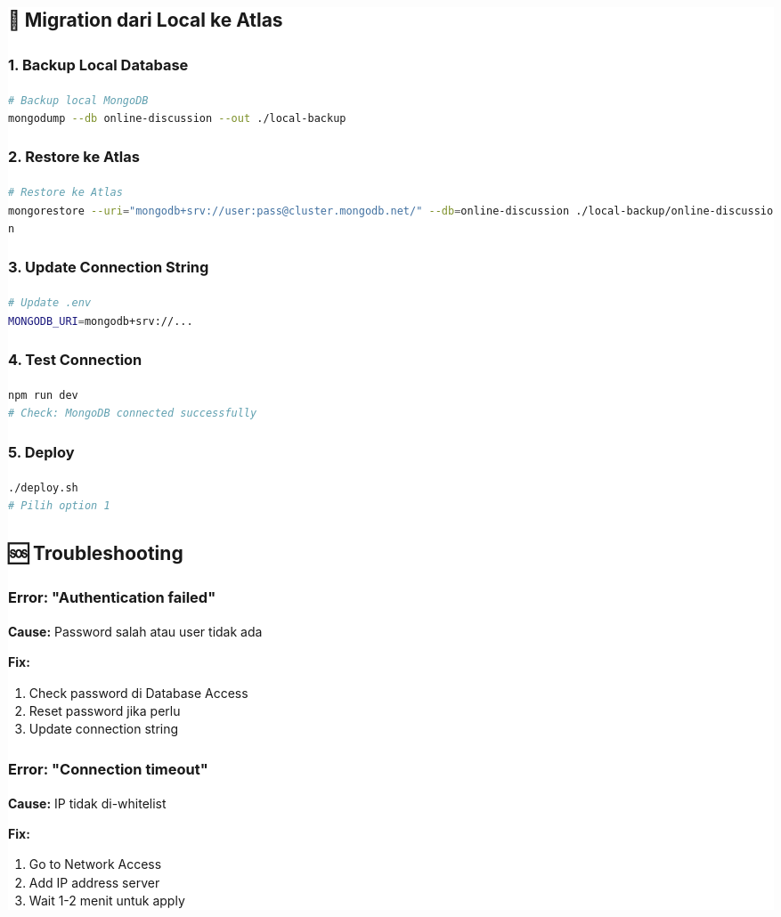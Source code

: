## 🚀 Migration dari Local ke Atlas

### 1. Backup Local Database

```bash
# Backup local MongoDB
mongodump --db online-discussion --out ./local-backup
```

### 2. Restore ke Atlas

```bash
# Restore ke Atlas
mongorestore --uri="mongodb+srv://user:pass@cluster.mongodb.net/" --db=online-discussion ./local-backup/online-discussion
```

### 3. Update Connection String

```bash
# Update .env
MONGODB_URI=mongodb+srv://...
```

### 4. Test Connection

```bash
npm run dev
# Check: MongoDB connected successfully
```

### 5. Deploy

```bash
./deploy.sh
# Pilih option 1
```

## 🆘 Troubleshooting

### Error: "Authentication failed"

**Cause:** Password salah atau user tidak ada

**Fix:**
1. Check password di Database Access
2. Reset password jika perlu
3. Update connection string

### Error: "Connection timeout"

**Cause:** IP tidak di-whitelist

**Fix:**
1. Go to Network Access
2. Add IP address server
3. Wait 1-2 menit untuk apply
